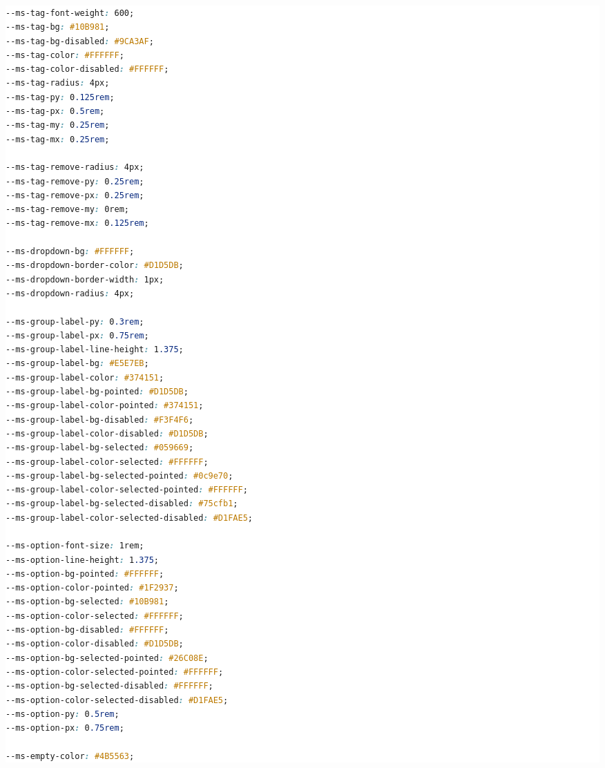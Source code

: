 ``` css
--ms-tag-font-weight: 600;
--ms-tag-bg: #10B981;
--ms-tag-bg-disabled: #9CA3AF;
--ms-tag-color: #FFFFFF;
--ms-tag-color-disabled: #FFFFFF;
--ms-tag-radius: 4px;
--ms-tag-py: 0.125rem;
--ms-tag-px: 0.5rem;
--ms-tag-my: 0.25rem;
--ms-tag-mx: 0.25rem;

--ms-tag-remove-radius: 4px;
--ms-tag-remove-py: 0.25rem;
--ms-tag-remove-px: 0.25rem;
--ms-tag-remove-my: 0rem;
--ms-tag-remove-mx: 0.125rem;

--ms-dropdown-bg: #FFFFFF;
--ms-dropdown-border-color: #D1D5DB;
--ms-dropdown-border-width: 1px;
--ms-dropdown-radius: 4px;

--ms-group-label-py: 0.3rem;
--ms-group-label-px: 0.75rem;
--ms-group-label-line-height: 1.375;
--ms-group-label-bg: #E5E7EB;
--ms-group-label-color: #374151;
--ms-group-label-bg-pointed: #D1D5DB;
--ms-group-label-color-pointed: #374151;
--ms-group-label-bg-disabled: #F3F4F6;
--ms-group-label-color-disabled: #D1D5DB;
--ms-group-label-bg-selected: #059669;
--ms-group-label-color-selected: #FFFFFF;
--ms-group-label-bg-selected-pointed: #0c9e70;
--ms-group-label-color-selected-pointed: #FFFFFF;
--ms-group-label-bg-selected-disabled: #75cfb1;
--ms-group-label-color-selected-disabled: #D1FAE5;

--ms-option-font-size: 1rem;
--ms-option-line-height: 1.375;
--ms-option-bg-pointed: #FFFFFF;
--ms-option-color-pointed: #1F2937;
--ms-option-bg-selected: #10B981;
--ms-option-color-selected: #FFFFFF;
--ms-option-bg-disabled: #FFFFFF;
--ms-option-color-disabled: #D1D5DB;
--ms-option-bg-selected-pointed: #26C08E;
--ms-option-color-selected-pointed: #FFFFFF;
--ms-option-bg-selected-disabled: #FFFFFF;
--ms-option-color-selected-disabled: #D1FAE5;
--ms-option-py: 0.5rem;
--ms-option-px: 0.75rem;

--ms-empty-color: #4B5563;
```
